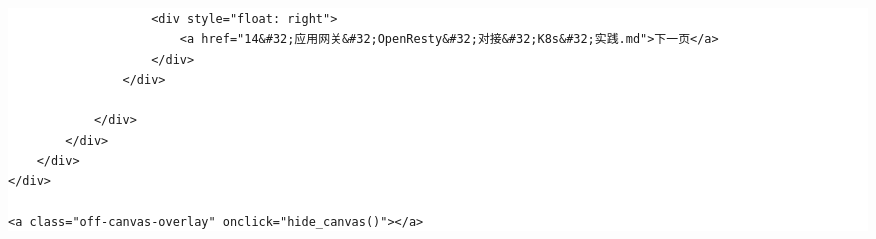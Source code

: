                         <div style="float: right">
                            <a href="14&#32;应用网关&#32;OpenResty&#32;对接&#32;K8s&#32;实践.md">下一页</a>
                        </div>
                    </div>

                </div>
            </div>
        </div>
    </div>

    <a class="off-canvas-overlay" onclick="hide_canvas()"></a>
</div>
<script defer src="https://static.cloudflareinsights.com/beacon.min.js/v64f9daad31f64f81be21cbef6184a5e31634941392597" integrity="sha512-gV/bogrUTVP2N3IzTDKzgP0Js1gg4fbwtYB6ftgLbKQu/V8yH2+lrKCfKHelh4SO3DPzKj4/glTO+tNJGDnb0A==" data-cf-beacon='{"rayId":"6b434685add970ac","version":"2021.11.0","r":1,"token":"1f5d475227ce4f0089a7cff1ab17c0f5","si":100}' crossorigin="anonymous"></script>
</body>

<script async src="https://www.googletagmanager.com/gtag/js?id=G-NPSEEVD756"></script>
<script>
    window.dataLayer = window.dataLayer || [];

    function gtag() {
        dataLayer.push(arguments);
    }

    gtag('js', new Date());
    gtag('config', 'G-NPSEEVD756');
    var path = window.location.pathname
    var cookie = getCookie("lastPath");
    console.log(path)
    if (path.replace("/", "") === "") {
        if (cookie.replace("/", "") !== "") {
            console.log(cookie)
            document.getElementById("tip").innerHTML = "<a href='https://learn.lianglianglee.com/%E4%B8%93%E6%A0%8F/Kubernetes%20%E5%AE%9E%E8%B7%B5%E5%85%A5%E9%97%A8%E6%8C%87%E5%8D%97/&quot;&#32;+&#32;cookie&#32;+&#32;&quot;'>跳转到上次进度</a>"
        }
    } else {
        setCookie("lastPath", path)
    }

    function setCookie(cname, cvalue) {
        var d = new Date();
        d.setTime(d.getTime() + (180 * 24 * 60 * 60 * 1000));
        var expires = "expires=" + d.toGMTString();
        document.cookie = cname + "=" + cvalue + "; " + expires + ";path = /";
    }

    function getCookie(cname) {
        var name = cname + "=";
        var ca = document.cookie.split(';');
        for (var i = 0; i < ca.length; i++) {
            var c = ca[i].trim();
            if (c.indexOf(name) === 0) return c.substring(name.length, c.length);
        }
        return "";
    }
</script>

</html>

